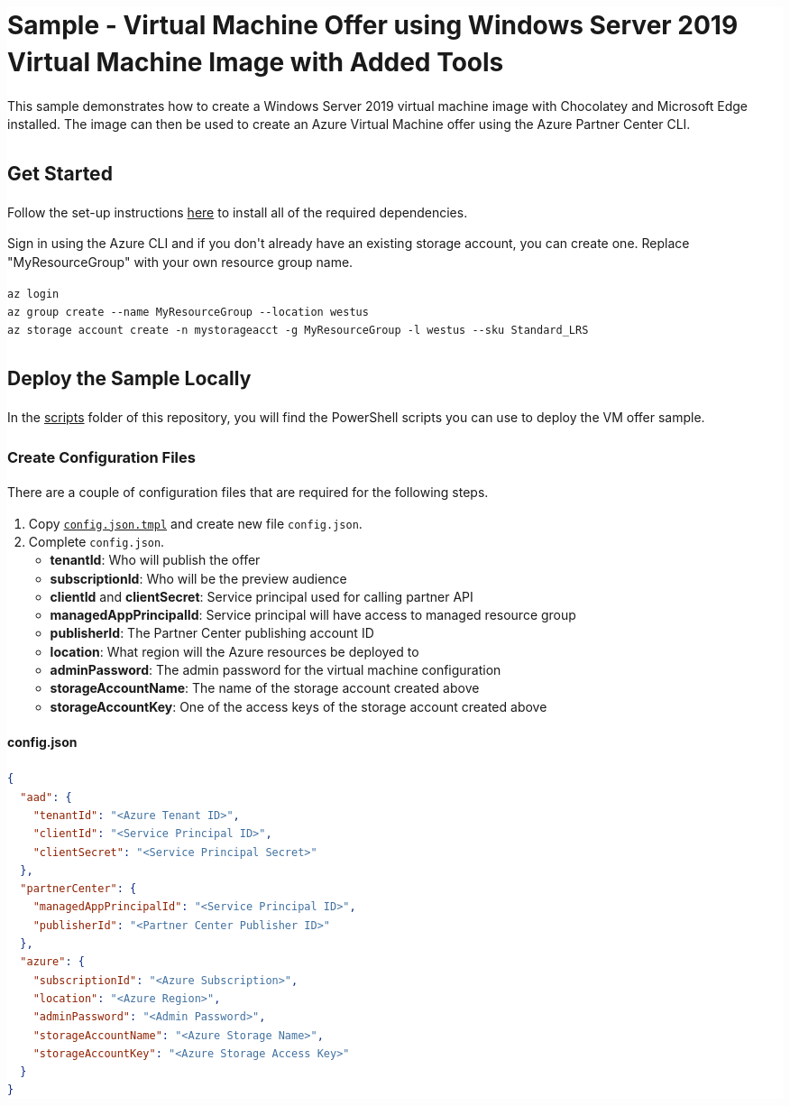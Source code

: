 # Sample - Virtual Machine Offer using Windows Server 2019 Virtual Machine Image with Added Tools

This sample demonstrates how to create a Windows Server 2019 virtual machine image with Chocolatey and Microsoft Edge installed. The image can then be used to create an Azure Virtual Machine offer using the Azure Partner Center CLI.

## Get Started

Follow the set-up instructions [here](../../../README.md) to install all of the required dependencies.

Sign in using the Azure CLI and if you don't already have an existing storage account, you can create one. Replace "MyResourceGroup" with your own resource group name.
```
az login
az group create --name MyResourceGroup --location westus
az storage account create -n mystorageacct -g MyResourceGroup -l westus --sku Standard_LRS
```

## Deploy the Sample Locally

In the [scripts](../../../scripts) folder of this repository, you will find the PowerShell scripts you can use to deploy the VM offer sample.

### Create Configuration Files
There are a couple of configuration files that are required for the following steps.
1. Copy [`config.json.tmpl`](../../../scripts/config.json.tmpl) and create new file `config.json`.
2. Complete `config.json`.
    * **tenantId**: Who will publish the offer
    * **subscriptionId**: Who will be the preview audience
    * **clientId** and **clientSecret**: Service principal used for calling partner API
    * **managedAppPrincipalId**: Service principal will have access to managed resource group
    * **publisherId**: The Partner Center publishing account ID
    * **location**: What region will the Azure resources be deployed to
    * **adminPassword**: The admin password for the virtual machine configuration
    * **storageAccountName**: The name of the storage account created above
    * **storageAccountKey**: One of the access keys of the storage account created above


#### config.json
```json
{
  "aad": {
    "tenantId": "<Azure Tenant ID>",
    "clientId": "<Service Principal ID>",
    "clientSecret": "<Service Principal Secret>"
  },
  "partnerCenter": {
    "managedAppPrincipalId": "<Service Principal ID>",
    "publisherId": "<Partner Center Publisher ID>"
  },
  "azure": {
    "subscriptionId": "<Azure Subscription>",
    "location": "<Azure Region>",
    "adminPassword": "<Admin Password>",
    "storageAccountName": "<Azure Storage Name>",
    "storageAccountKey": "<Azure Storage Access Key>"
  }
}
```
